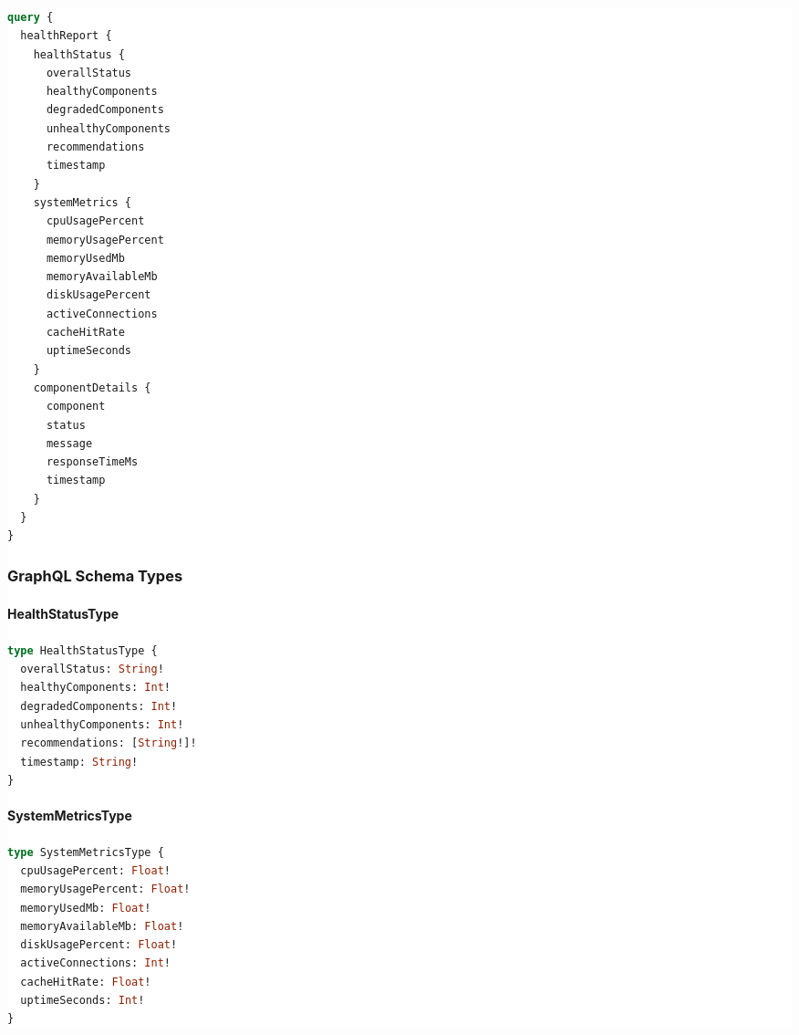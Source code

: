 ```graphql
query {
  healthReport {
    healthStatus {
      overallStatus
      healthyComponents
      degradedComponents
      unhealthyComponents
      recommendations
      timestamp
    }
    systemMetrics {
      cpuUsagePercent
      memoryUsagePercent
      memoryUsedMb
      memoryAvailableMb
      diskUsagePercent
      activeConnections
      cacheHitRate
      uptimeSeconds
    }
    componentDetails {
      component
      status
      message
      responseTimeMs
      timestamp
    }
  }
}
```

### GraphQL Schema Types

#### HealthStatusType

```graphql
type HealthStatusType {
  overallStatus: String!
  healthyComponents: Int!
  degradedComponents: Int!
  unhealthyComponents: Int!
  recommendations: [String!]!
  timestamp: String!
}
```

#### SystemMetricsType

```graphql
type SystemMetricsType {
  cpuUsagePercent: Float!
  memoryUsagePercent: Float!
  memoryUsedMb: Float!
  memoryAvailableMb: Float!
  diskUsagePercent: Float!
  activeConnections: Int!
  cacheHitRate: Float!
  uptimeSeconds: Int!
}
```
